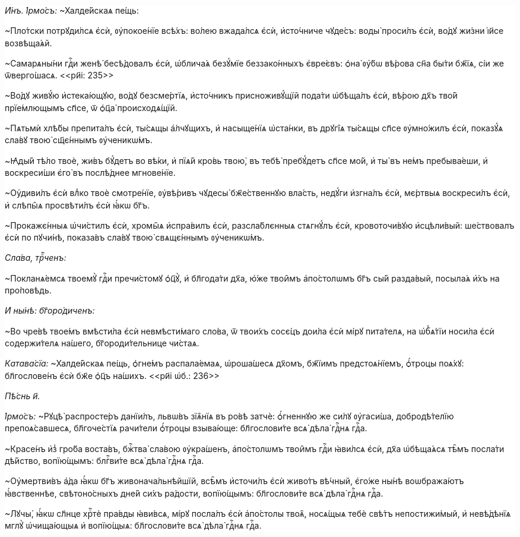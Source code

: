 *И҆́нъ. І҆рмо́съ:* ~Халде́йскаѧ пе́щь:

~Пло́тски потрꙋди́лсѧ є҆сѝ, ᲂу҆покое́нїе всѣ́хъ: во́лею вжада́лсѧ є҆сѝ,
и҆сто́чниче чꙋде́съ: воды̀ проси́лъ є҆сѝ, во́дꙋ жи́зни і҆и҃се возвѣща́ѧй.

~Самарѧны́ни гдⷭ҇и женѣ̀ бесѣ́довалъ є҆сѝ, ѡ҆блича́ѧ безꙋ́мїе беззако́нныхъ
є҆вре́євъ: ѻ҆на̀ ᲂу҆́бѡ вѣ́рова сн҃а бы́ти бж҃їѧ, сі́и же ѿверго́шасѧ. <<ри҃і:
235>>

~Во́дꙋ живꙋ́ю и҆стека́ющꙋю, во́дꙋ безсме́ртїѧ, и҆сто́чникъ присноживꙋ́щїй
пода́ти ѡ҆бѣща́лъ є҆сѝ, вѣ́рою дх҃ъ тво́й прїе́млющымъ сп҃се, ѿ ѻ҆ц҃а̀
происходѧ́щїй.

~Пѧтьмѝ хлѣ́бы препита́лъ є҆сѝ, ты́сѧщы а҆́лчꙋщихъ, и҆ насыще́нїѧ ѡ҆ста́нки, въ
дрꙋгі̑ѧ ты́сѧщы сп҃се ᲂу҆мно́жилъ є҆сѝ, показꙋ́ѧ сла́вꙋ твою̀ сщ҃є́ннымъ
ᲂу҆ченикѡ́мъ.

~Ꙗ҆ды́й тѣ́ло твоѐ, жи́въ бꙋ́детъ во вѣ́ки, и҆ пїѧ́й кро́вь твою̀, въ тебѣ̀
пребꙋ́детъ сп҃се мо́й, и҆ ты̀ въ не́мъ пребыва́еши, и҆ воскреси́ши є҆го̀ въ
послѣ́днее мгнове́нїе.

~Оу҆диви́лъ є҆сѝ влⷣко твоѐ смотре́нїе, ᲂу҆вѣ́ривъ чꙋдесы̀ бж҃е́ственнꙋю
вла́сть, недꙋ́ги и҆згна́лъ є҆сѝ, мє́ртвыѧ воскреси́лъ є҆сѝ, и҆ слѣпы̑ѧ
просвѣти́лъ є҆сѝ ꙗ҆́кѡ бг҃ъ.

~Прокажє́нныѧ ѡ҆чи́стилъ є҆сѝ, хромы̑ѧ и҆спра́вилъ є҆сѝ, разсла́блєнныѧ
стѧгнꙋ́лъ є҆сѝ, кровоточи́вꙋю и҆сцѣли́вый: ше́ствовалъ є҆сѝ по пꙋчи́нѣ,
показа́въ сла́вꙋ твою̀ свѧщє́ннымъ ᲂу҆ченикѡ́мъ.

*Сла́ва, трⷪ҇ченъ:*

~Покланѧ́емсѧ твоемꙋ̀ гдⷭ҇и пречи́стомꙋ ѻ҆ц҃ꙋ̀, и҆ бл҃года́ти дх҃а, ю҆́же
твои̑мъ а҆по́столѡмъ бг҃ъ сы́й разда́вый, посыла́ѧ и҆́хъ на про́повѣдь.

*И҆ ны́нѣ: бг҃оро́диченъ:*

~Во чре́вѣ твое́мъ вмѣсти́ла є҆сѝ невмѣсти́маго сло́ва, ѿ твои́хъ сосє́цъ
дои́ла є҆сѝ мі́рꙋ пита́телѧ, на ѡ҆б̾ѧ́тїи носи́ла є҆сѝ содержи́телѧ на́шего,
бг҃ороди́тельнице чи́стаѧ.

*Катава́сїа:* ~Халде́йскаѧ пе́щь, ѻ҆гне́мъ распала́емаѧ, ѡ҆роша́шесѧ дх҃омъ,
бж҃їимъ предстоѧ́нїемъ, ѻ҆́троцы поѧ́хꙋ: бл҃гослове́нъ є҆сѝ бж҃е ѻ҆ц҃ъ на́шихъ.
<<ри҃і ѡ҆б.: 236>>

*Пѣ́снь и҃.*

*І҆рмо́съ:* ~Рꙋцѣ̀ распросте́ръ данїи́лъ, львѡ́въ зїѧ̑нїѧ въ ро́вѣ затчѐ:
ѻ҆́гненнꙋю же си́лꙋ ᲂу҆гаси́ша, добродѣ́телїю препоѧ́савшесѧ, бл҃гоче́стїѧ
рачи́тели ѻ҆́троцы взыва́юще: бл҃гослови́те всѧ̀ дѣла̀ гдⷭ҇нѧ гдⷭ҇а.

~Красе́нъ и҆з̾ гро́ба воста́въ, бжⷭ҇тва̀ сла́вою ᲂу҆кра́шенъ, а҆по́столѡмъ
твои̑мъ гдⷭ҇и ꙗ҆ви́лсѧ є҆сѝ, дх҃а ѡ҆бѣща́ѧсѧ тѣ̑мъ посла́ти дѣ́йство,
вопїю́щымъ: блгⷭ҇ви́те всѧ̀ дѣла̀ гдⷭ҇нѧ гдⷭ҇а.

~Оу҆мертви́въ а҆́да ꙗ҆́кѡ бг҃ъ живонача́льнѣйшїй, всѣ̑мъ и҆сточи́лъ є҆сѝ
живо́тъ вѣ́чный, є҆го́же ны́нѣ воѡбража́ютъ ꙗ҆́вственнѣе, свѣтоно́сныхъ дне́й
си́хъ ра́дости, вопїю́щымъ: бл҃гослови́те всѧ̀ дѣла̀ гдⷭ҇нѧ гдⷭ҇а.

~Лꙋчы̀, ꙗ҆́кѡ сл҃нце хрⷭ҇тѐ пра́вды ꙗ҆ви́всѧ, мі́рꙋ посла́лъ є҆сѝ а҆по́столы
твоѧ̑, носѧ́щыѧ тебѐ свѣ́тъ непостижи́мый, и҆ невѣ́дѣнїѧ мглꙋ̀ ѡ҆чища́ющыѧ и҆
вопїю́щыѧ: бл҃гослови́те всѧ̀ дѣла̀ гдⷭ҇нѧ гдⷭ҇а.
